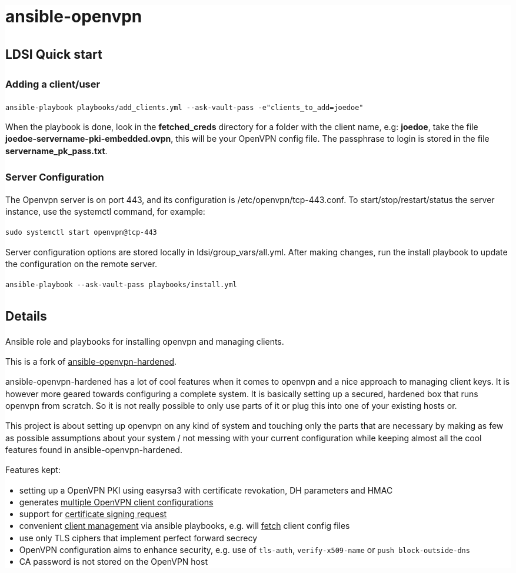 # ansible-openvpn 



## LDSI Quick start

### Adding a client/user
```
ansible-playbook playbooks/add_clients.yml --ask-vault-pass -e"clients_to_add=joedoe"
```
When the playbook is done, look in the **fetched_creds** directory for a folder with the client name, e.g: **joedoe**, take the file **joedoe-servername-pki-embedded.ovpn**, this will be your OpenVPN config file. The passphrase to login is stored in the file **servername_pk_pass.txt**.



### Server Configuration
The Openvpn server is on port 443, and its configuration is /etc/openvpn/tcp-443.conf.
To start/stop/restart/status the server instance, use the systemctl command, for example:
```
sudo systemctl start openvpn@tcp-443
```

Server configuration options are stored locally in ldsi/group_vars/all.yml. After making changes, run the install playbook to update the configuration on the remote server.

```
ansible-playbook --ask-vault-pass playbooks/install.yml
```








## Details
Ansible role and playbooks for installing openvpn and managing clients.

This is a fork of [ansible-openvpn-hardened](https://github.com/bau-sec/ansible-openvpn-hardened).

ansible-openvpn-hardened has a lot of cool features when it comes to openvpn and a nice approach to managing client keys.
It is however more geared towards configuring a complete system. It is basically setting up a secured, hardened box that runs openvpn from scratch. So it is not really possible to only use parts of it or plug this into one of your existing hosts or.

This project is about setting up openvpn on any kind of system and touching only the parts that are necessary by making as few as possible assumptions about your system / not messing with your current configuration while keeping almost all the cool features found in ansible-openvpn-hardened.

Features kept:
- setting up a OpenVPN PKI using easyrsa3 with certificate revokation, DH parameters and HMAC
- generates [multiple OpenVPN client configurations](#Distributing-key-files)
- support for [certificate signing request](#Adding-clients-using-a-CSR)
- convenient [client management](#Adding-clients) via ansible playbooks, e.g. will [fetch](http://docs.ansible.com/ansible/latest/modules/fetch_module.html) client config files
- use only TLS ciphers that implement perfect forward secrecy
- OpenVPN configuration aims to enhance security, e.g. use of `tls-auth`, `verify-x509-name` or `push block-outside-dns`
- CA password is not stored on the OpenVPN host

